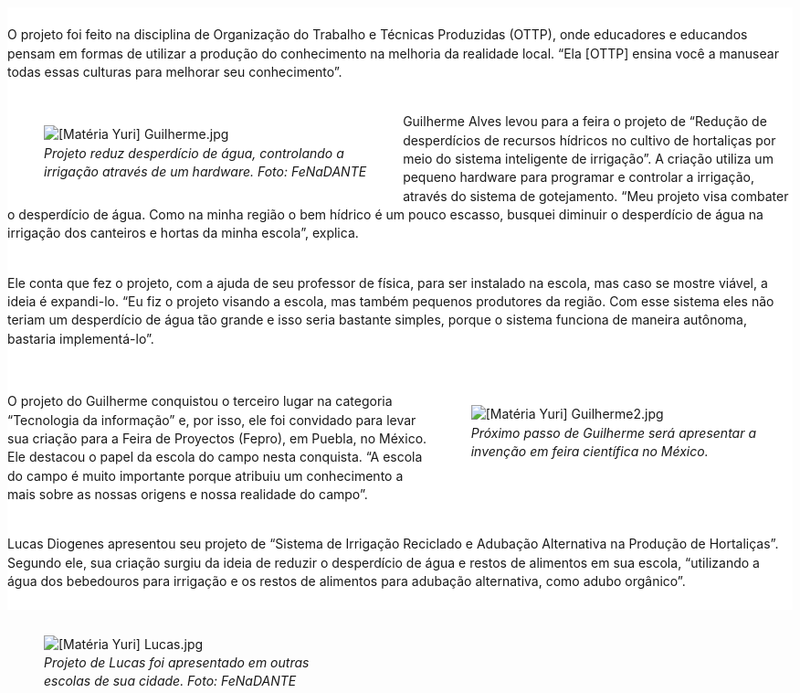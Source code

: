 <p><br />
O projeto foi feito na disciplina de Organiza&ccedil;&atilde;o do Trabalho e T&eacute;cnicas Produzidas (OTTP), onde educadores e educandos pensam em formas de utilizar a produ&ccedil;&atilde;o do conhecimento na melhoria da realidade local. &ldquo;Ela [OTTP] ensina voc&ecirc; a manusear todas essas culturas para melhorar seu conhecimento&rdquo;.<br />
&nbsp;</p>

<figure class="image" style="float:left"><img alt="[Matéria Yuri] Guilherme.jpg" height="242" src="//farm66.staticflickr.com/65535/48750783172_dcccf613ff_b.jpg" width="300" />
<figcaption><em>Projeto reduz desperd&iacute;cio de &aacute;gua, controlando a<br />
irriga&ccedil;&atilde;o atrav&eacute;s de um hardware. Foto: FeNaDANTE</em></figcaption>
</figure>

<p>Guilherme Alves levou para a feira o projeto de &ldquo;Redu&ccedil;&atilde;o de desperd&iacute;cios de recursos h&iacute;dricos no cultivo de hortali&ccedil;as por meio do sistema inteligente de irriga&ccedil;&atilde;o&rdquo;. A cria&ccedil;&atilde;o utiliza um pequeno hardware para programar e controlar a irriga&ccedil;&atilde;o, atrav&eacute;s do sistema de gotejamento. &ldquo;Meu projeto visa combater o desperd&iacute;cio de &aacute;gua. Como na minha regi&atilde;o o bem h&iacute;drico &eacute; um pouco escasso, busquei diminuir o desperd&iacute;cio de &aacute;gua na irriga&ccedil;&atilde;o dos canteiros e hortas da minha escola&rdquo;, explica.</p>

<p><br />
Ele conta que fez o projeto, com a ajuda de seu professor de f&iacute;sica, para ser instalado na escola, mas caso se mostre vi&aacute;vel, a ideia &eacute; expandi-lo. &ldquo;Eu fiz o projeto visando a escola, mas tamb&eacute;m pequenos produtores da regi&atilde;o. Com esse sistema eles n&atilde;o teriam um desperd&iacute;cio de &aacute;gua t&atilde;o grande e isso seria bastante simples, porque o sistema funciona de maneira aut&ocirc;noma, bastaria implement&aacute;-lo&rdquo;.&nbsp;</p>

<p>&nbsp;</p>

<figure class="image" style="float:right"><img alt="[Matéria Yuri] Guilherme2.jpg" height="450" src="//farm66.staticflickr.com/65535/48750595686_75842d12b5_b.jpg" width="300" />
<figcaption><em>Pr&oacute;ximo passo de Guilherme ser&aacute; apresentar a<br />
inven&ccedil;&atilde;o em feira cient&iacute;fica no M&eacute;xico.&nbsp;</em></figcaption>
</figure>

<p>O projeto do Guilherme conquistou o terceiro lugar na categoria &ldquo;Tecnologia da informa&ccedil;&atilde;o&rdquo; e, por isso, ele foi convidado para levar sua cria&ccedil;&atilde;o para a Feira de Proyectos (Fepro), em Puebla, no M&eacute;xico. Ele destacou o papel da escola do campo nesta conquista. &ldquo;A escola do campo &eacute; muito importante&nbsp;porque atribuiu um conhecimento a mais sobre as nossas origens e nossa realidade do campo&rdquo;.</p>

<p><br />
Lucas Diogenes apresentou seu projeto de &ldquo;Sistema de Irriga&ccedil;&atilde;o Reciclado e Aduba&ccedil;&atilde;o Alternativa na Produ&ccedil;&atilde;o de Hortali&ccedil;as&rdquo;. Segundo ele, sua cria&ccedil;&atilde;o surgiu da ideia de reduzir o desperd&iacute;cio de &aacute;gua e restos de alimentos em sua escola, &ldquo;utilizando a &aacute;gua dos bebedouros para irriga&ccedil;&atilde;o e os restos de alimentos para aduba&ccedil;&atilde;o alternativa, como adubo org&acirc;nico&rdquo;.<br />
&nbsp;</p>

<figure class="image" style="float:left"><img alt="[Matéria Yuri] Lucas.jpg" height="242" src="//farm66.staticflickr.com/65535/48750782957_f8e7ffaf1e_b.jpg" width="300" />
<figcaption><em>Projeto de Lucas foi apresentado em outras<br />
escolas de sua cidade. Foto: FeNaDANTE</em></figcaption>
</figure>
